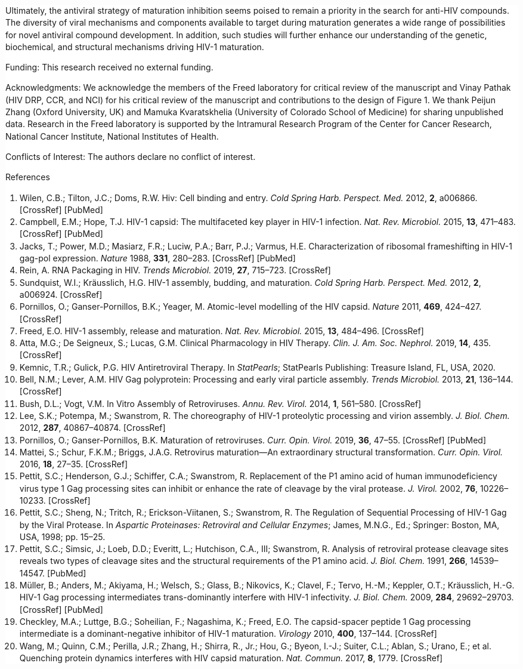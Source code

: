 Ultimately, the antiviral strategy of maturation inhibition seems poised to remain a priority in the search for anti-HIV compounds. The diversity of viral mechanisms and components available to target during maturation generates a wide range of possibilities for novel antiviral compound development. In addition, such studies will further enhance our understanding of the genetic, biochemical, and structural mechanisms driving HIV-1 maturation.

Funding: This research received no external funding.

Acknowledgments: We acknowledge the members of the Freed laboratory for critical review of the manuscript and Vinay Pathak (HIV DRP, CCR, and NCI) for his critical review of the manuscript and contributions to the design of Figure 1. We thank Peijun Zhang (Oxford University, UK) and Mamuka Kvaratskhelia (University of Colorado School of Medicine) for sharing unpublished data. Research in the Freed laboratory is supported by the Intramural Research Program of the Center for Cancer Research, National Cancer Institute, National Institutes of Health.

Conflicts of Interest: The authors declare no conflict of interest.

References

1. Wilen, C.B.; Tilton, J.C.; Doms, R.W. Hiv: Cell binding and entry. *Cold Spring Harb. Perspect. Med.* 2012, **2**, a006866. [CrossRef] [PubMed]
2. Campbell, E.M.; Hope, T.J. HIV-1 capsid: The multifaceted key player in HIV-1 infection. *Nat. Rev. Microbiol.* 2015, **13**, 471–483. [CrossRef] [PubMed]
3. Jacks, T.; Power, M.D.; Masiarz, F.R.; Luciw, P.A.; Barr, P.J.; Varmus, H.E. Characterization of ribosomal frameshifting in HIV-1 gag-pol expression. *Nature* 1988, **331**, 280–283. [CrossRef] [PubMed]
4. Rein, A. RNA Packaging in HIV. *Trends Microbiol.* 2019, **27**, 715–723. [CrossRef]
5. Sundquist, W.I.; Kräusslich, H.G. HIV-1 assembly, budding, and maturation. *Cold Spring Harb. Perspect. Med.* 2012, **2**, a006924. [CrossRef]
6. Pornillos, O.; Ganser-Pornillos, B.K.; Yeager, M. Atomic-level modelling of the HIV capsid. *Nature* 2011, **469**, 424–427. [CrossRef]
7. Freed, E.O. HIV-1 assembly, release and maturation. *Nat. Rev. Microbiol.* 2015, **13**, 484–496. [CrossRef]
8. Atta, M.G.; De Seigneux, S.; Lucas, G.M. Clinical Pharmacology in HIV Therapy. *Clin. J. Am. Soc. Nephrol.* 2019, **14**, 435. [CrossRef]
9. Kemnic, T.R.; Gulick, P.G. HIV Antiretroviral Therapy. In *StatPearls*; StatPearls Publishing: Treasure Island, FL, USA, 2020.
10. Bell, N.M.; Lever, A.M. HIV Gag polyprotein: Processing and early viral particle assembly. *Trends Microbiol.* 2013, **21**, 136–144. [CrossRef]
11. Bush, D.L.; Vogt, V.M. In Vitro Assembly of Retroviruses. *Annu. Rev. Virol.* 2014, **1**, 561–580. [CrossRef]
12. Lee, S.K.; Potempa, M.; Swanstrom, R. The choreography of HIV-1 proteolytic processing and virion assembly. *J. Biol. Chem.* 2012, **287**, 40867–40874. [CrossRef]
13. Pornillos, O.; Ganser-Pornillos, B.K. Maturation of retroviruses. *Curr. Opin. Virol.* 2019, **36**, 47–55. [CrossRef] [PubMed]
14. Mattei, S.; Schur, F.K.M.; Briggs, J.A.G. Retrovirus maturation—An extraordinary structural transformation. *Curr. Opin. Virol.* 2016, **18**, 27–35. [CrossRef]
15. Pettit, S.C.; Henderson, G.J.; Schiffer, C.A.; Swanstrom, R. Replacement of the P1 amino acid of human immunodeficiency virus type 1 Gag processing sites can inhibit or enhance the rate of cleavage by the viral protease. *J. Virol.* 2002, **76**, 10226–10233. [CrossRef]
16. Pettit, S.C.; Sheng, N.; Tritch, R.; Erickson-Viitanen, S.; Swanstrom, R. The Regulation of Sequential Processing of HIV-1 Gag by the Viral Protease. In *Aspartic Proteinases: Retroviral and Cellular Enzymes*; James, M.N.G., Ed.; Springer: Boston, MA, USA, 1998; pp. 15–25.
17. Pettit, S.C.; Simsic, J.; Loeb, D.D.; Everitt, L.; Hutchison, C.A., III; Swanstrom, R. Analysis of retroviral protease cleavage sites reveals two types of cleavage sites and the structural requirements of the P1 amino acid. *J. Biol. Chem.* 1991, **266**, 14539–14547. [PubMed]
18. Müller, B.; Anders, M.; Akiyama, H.; Welsch, S.; Glass, B.; Nikovics, K.; Clavel, F.; Tervo, H.-M.; Keppler, O.T.; Kräusslich, H.-G. HIV-1 Gag processing intermediates trans-dominantly interfere with HIV-1 infectivity. *J. Biol. Chem.* 2009, **284**, 29692–29703. [CrossRef] [PubMed]
19. Checkley, M.A.; Luttge, B.G.; Soheilian, F.; Nagashima, K.; Freed, E.O. The capsid-spacer peptide 1 Gag processing intermediate is a dominant-negative inhibitor of HIV-1 maturation. *Virology* 2010, **400**, 137–144. [CrossRef]
20. Wang, M.; Quinn, C.M.; Perilla, J.R.; Zhang, H.; Shirra, R., Jr.; Hou, G.; Byeon, I.-J.; Suiter, C.L.; Ablan, S.; Urano, E.; et al. Quenching protein dynamics interferes with HIV capsid maturation. *Nat. Commun.* 2017, **8**, 1779. [CrossRef]